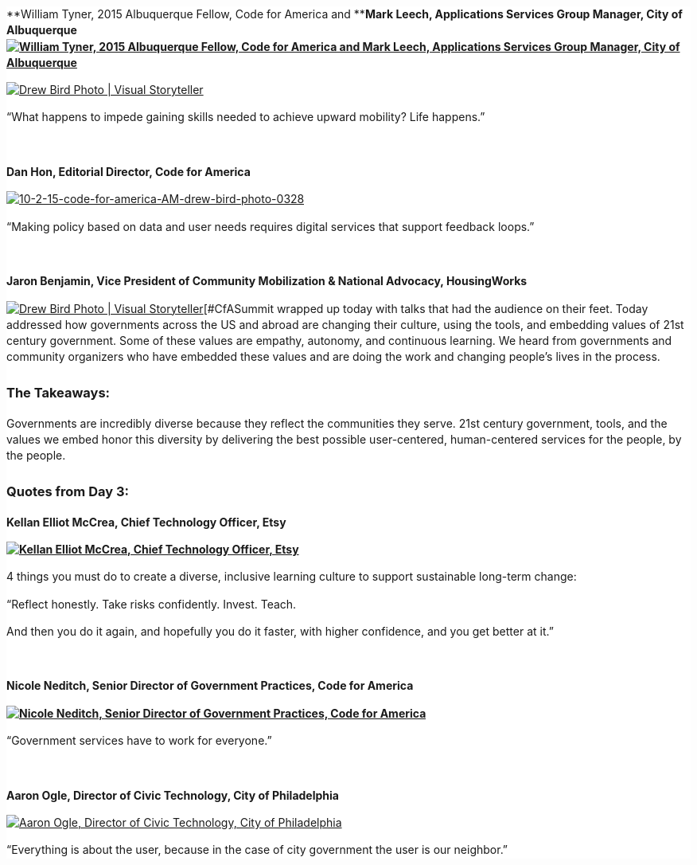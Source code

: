 **William Tyner, 2015 Albuquerque Fellow, Code for America and ****Mark Leech, Applications Services Group Manager, City of Albuquerque[<img class="size-full wp-image-34400 aligncenter" src="http://www.codeforamerica.org/blog/wp-content/uploads/2015/10/10-2-15-code-for-america-AM-drew-bird-photo-0267.jpg" alt="William Tyner, 2015 Albuquerque Fellow, Code for America and Mark Leech, Applications Services Group Manager, City of Albuquerque" />](http://www.codeforamerica.org/blog/wp-content/uploads/2015/10/10-2-15-code-for-america-AM-drew-bird-photo-0267.jpg)**

[<img class="size-full wp-image-34399 aligncenter" src="http://www.codeforamerica.org/blog/wp-content/uploads/2015/10/10-2-15-code-for-america-AM-drew-bird-photo-0261.jpg" alt="Drew Bird Photo | Visual Storyteller" />](http://www.codeforamerica.org/blog/wp-content/uploads/2015/10/10-2-15-code-for-america-AM-drew-bird-photo-0261.jpg)

“What happens to impede gaining skills needed to achieve upward mobility? Life happens.”

&nbsp;

**Dan Hon, Editorial Director, Code for America**

[<img class="aligncenter size-full wp-image-34379" src="http://www.codeforamerica.org/blog/wp-content/uploads/2015/10/10-2-15-code-for-america-AM-drew-bird-photo-0328.jpg" alt="10-2-15-code-for-america-AM-drew-bird-photo-0328" />](http://www.codeforamerica.org/blog/wp-content/uploads/2015/10/10-2-15-code-for-america-AM-drew-bird-photo-0328.jpg)

“Making policy based on data and user needs requires digital services that support feedback loops.”

&nbsp;

**Jaron Benjamin, Vice President of Community Mobilization & National Advocacy, HousingWorks**

[<img class="size-full wp-image-34380 aligncenter" src="http://www.codeforamerica.org/blog/wp-content/uploads/2015/10/10-2-15-code-for-america-AM-drew-bird-photo-0370.jpg" alt="Drew Bird Photo | Visual Storyteller" />](http://www.codeforamerica.org/blog/wp-content/uploads/2015/10/10-2-15-code-for-america-AM-drew-bird-photo-0370.jpg)[#CfASummit wrapped up today with talks that had the audience on their feet. Today addressed how governments across the US and abroad are changing their culture, using the tools, and embedding values of 21st century government. Some of these values are empathy, autonomy, and continuous learning. We heard from governments and community organizers who have embedded these values and are doing the work and changing people’s lives in the process.

### The Takeaways:

<p class="p1">
  <span class="s1">Governments are incredibly diverse because they reflect the communities they serve</span>. 21st century government, tools, and the values we embed honor this diversity by delivering the best possible user-centered, human-centered services for the people, by the people.
</p>

### Quotes from Day 3:

**Kellan Elliot McCrea, Chief Technology Officer, Etsy**

**[<img class="size-full wp-image-34389 aligncenter" src="http://www.codeforamerica.org/blog/wp-content/uploads/2015/10/10-2-15-code-for-america-AM-drew-bird-photo-0063.jpg" alt="Kellan Elliot McCrea, Chief Technology Officer, Etsy" />](http://www.codeforamerica.org/blog/wp-content/uploads/2015/10/10-2-15-code-for-america-AM-drew-bird-photo-0063.jpg)**
  
4 things you must do to create a diverse, inclusive learning culture to support sustainable long-term change:
  
&#8220;Reflect honestly. Take risks confidently. Invest. Teach.
  
And then you do it again, and hopefully you do it faster, with higher confidence, and you get better at it.&#8221;

&nbsp;

**Nicole Neditch, Senior Director of Government Practices, Code for America**

**[<img class="size-full wp-image-34390 aligncenter" src="http://www.codeforamerica.org/blog/wp-content/uploads/2015/10/10-2-15-code-for-america-AM-drew-bird-photo-0100.jpg" alt="Nicole Neditch, Senior Director of Government Practices, Code for America" />](http://www.codeforamerica.org/blog/wp-content/uploads/2015/10/10-2-15-code-for-america-AM-drew-bird-photo-0100.jpg)**
  
“Government services have to work for everyone.”

&nbsp;

**Aaron Ogle, Director of Civic Technology, City of Philadelphia**

[<img class="size-full wp-image-34401 aligncenter" src="http://www.codeforamerica.org/blog/wp-content/uploads/2015/10/10-2-15-code-for-america-AM-drew-bird-photo-0686.jpg" alt="Aaron Ogle, Director of Civic Technology, City of Philadelphia" />](http://www.codeforamerica.org/blog/wp-content/uploads/2015/10/10-2-15-code-for-america-AM-drew-bird-photo-0686.jpg)
  
“Everything is about the user, because in the case of city government the user is our neighbor.”
